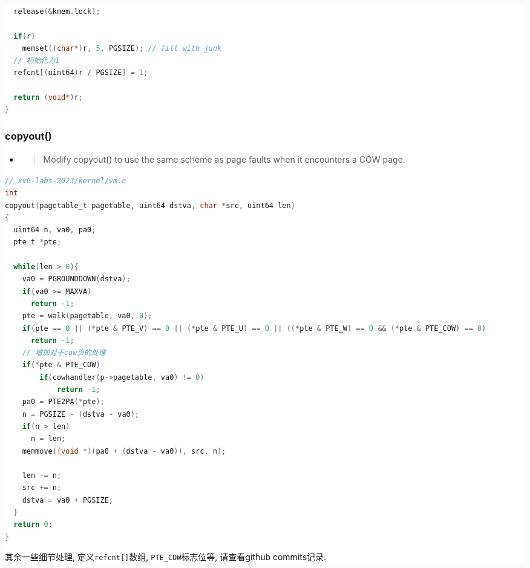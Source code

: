 ```c
  release(&kmem.lock);

  if(r)
    memset((char*)r, 5, PGSIZE); // fill with junk
  // 初始化为1
  refcnt[(uint64)r / PGSIZE] = 1;

  return (void*)r;
}
```

### copyout()
- >Modify copyout() to use the same scheme as page faults when it encounters a COW page.


```c
// xv6-labs-2023/kernel/vm.c
int
copyout(pagetable_t pagetable, uint64 dstva, char *src, uint64 len)
{
  uint64 n, va0, pa0;
  pte_t *pte;

  while(len > 0){
    va0 = PGROUNDDOWN(dstva);
    if(va0 >= MAXVA)
      return -1;
    pte = walk(pagetable, va0, 0);
    if(pte == 0 || (*pte & PTE_V) == 0 || (*pte & PTE_U) == 0 || ((*pte & PTE_W) == 0 && (*pte & PTE_COW) == 0)
      return -1;
    // 增加对于cow页的处理
    if(*pte & PTE_COW)
    	if(cowhandler(p->pagetable, va0) != 0)
    		return -1;
    pa0 = PTE2PA(*pte);
    n = PGSIZE - (dstva - va0);
    if(n > len)
      n = len;
    memmove((void *)(pa0 + (dstva - va0)), src, n);

    len -= n;
    src += n;
    dstva = va0 + PGSIZE;
  }
  return 0;
}
```

其余一些细节处理, 定义`refcnt[]`数组, `PTE_COW`标志位等, 请查看github commits记录.

